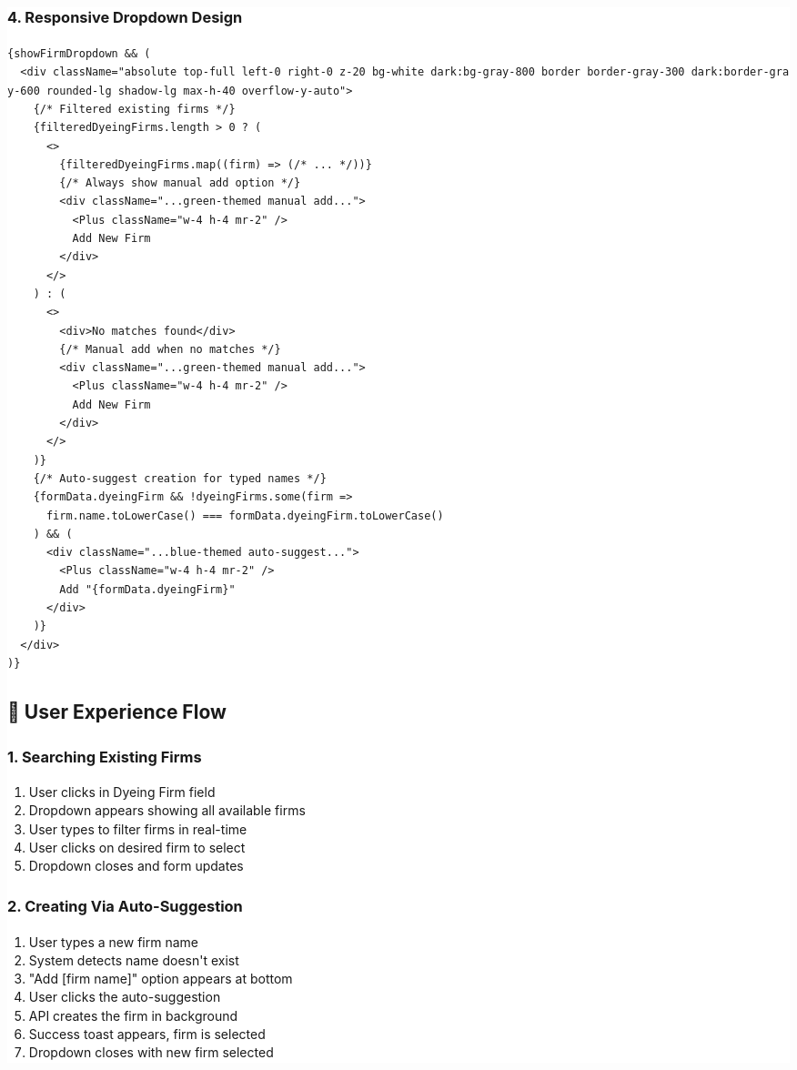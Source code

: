 ### **4. Responsive Dropdown Design**
```tsx
{showFirmDropdown && (
  <div className="absolute top-full left-0 right-0 z-20 bg-white dark:bg-gray-800 border border-gray-300 dark:border-gray-600 rounded-lg shadow-lg max-h-40 overflow-y-auto">
    {/* Filtered existing firms */}
    {filteredDyeingFirms.length > 0 ? (
      <>
        {filteredDyeingFirms.map((firm) => (/* ... */))}
        {/* Always show manual add option */}
        <div className="...green-themed manual add...">
          <Plus className="w-4 h-4 mr-2" />
          Add New Firm
        </div>
      </>
    ) : (
      <>
        <div>No matches found</div>
        {/* Manual add when no matches */}
        <div className="...green-themed manual add...">
          <Plus className="w-4 h-4 mr-2" />
          Add New Firm
        </div>
      </>
    )}
    {/* Auto-suggest creation for typed names */}
    {formData.dyeingFirm && !dyeingFirms.some(firm => 
      firm.name.toLowerCase() === formData.dyeingFirm.toLowerCase()
    ) && (
      <div className="...blue-themed auto-suggest...">
        <Plus className="w-4 h-4 mr-2" />
        Add "{formData.dyeingFirm}"
      </div>
    )}
  </div>
)}
```

## 🎯 User Experience Flow

### **1. Searching Existing Firms**
1. User clicks in Dyeing Firm field
2. Dropdown appears showing all available firms
3. User types to filter firms in real-time
4. User clicks on desired firm to select
5. Dropdown closes and form updates

### **2. Creating Via Auto-Suggestion**
1. User types a new firm name
2. System detects name doesn't exist
3. "Add [firm name]" option appears at bottom
4. User clicks the auto-suggestion
5. API creates the firm in background
6. Success toast appears, firm is selected
7. Dropdown closes with new firm selected
